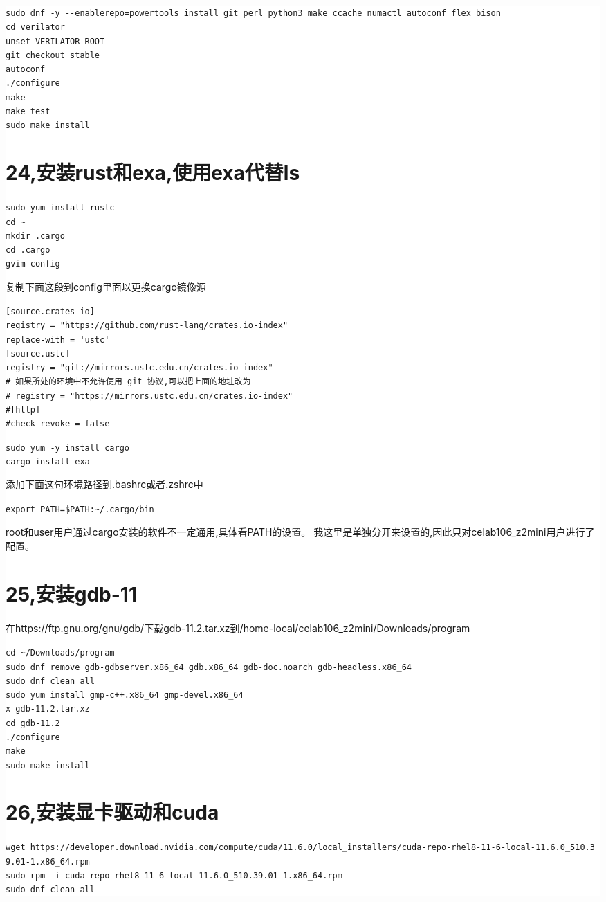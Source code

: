 ```
sudo dnf -y --enablerepo=powertools install git perl python3 make ccache numactl autoconf flex bison
cd verilator
unset VERILATOR_ROOT
git checkout stable
autoconf
./configure
make
make test
sudo make install
```
# 24,安装rust和exa,使用exa代替ls
```
sudo yum install rustc
cd ~
mkdir .cargo
cd .cargo
gvim config
```
复制下面这段到config里面以更换cargo镜像源
```
[source.crates-io]
registry = "https://github.com/rust-lang/crates.io-index"
replace-with = 'ustc'
[source.ustc]
registry = "git://mirrors.ustc.edu.cn/crates.io-index"
# 如果所处的环境中不允许使用 git 协议,可以把上面的地址改为
# registry = "https://mirrors.ustc.edu.cn/crates.io-index"
#[http]
#check-revoke = false
```
```
sudo yum -y install cargo
cargo install exa
```
添加下面这句环境路径到.bashrc或者.zshrc中
```
export PATH=$PATH:~/.cargo/bin
```
root和user用户通过cargo安装的软件不一定通用,具体看PATH的设置。
我这里是单独分开来设置的,因此只对celab106_z2mini用户进行了配置。
# 25,安装gdb-11
在https://ftp.gnu.org/gnu/gdb/下载gdb-11.2.tar.xz到/home-local/celab106_z2mini/Downloads/program
```
cd ~/Downloads/program
sudo dnf remove gdb-gdbserver.x86_64 gdb.x86_64 gdb-doc.noarch gdb-headless.x86_64
sudo dnf clean all
sudo yum install gmp-c++.x86_64 gmp-devel.x86_64
x gdb-11.2.tar.xz
cd gdb-11.2
./configure
make
sudo make install
```
# 26,安装显卡驱动和cuda
```
wget https://developer.download.nvidia.com/compute/cuda/11.6.0/local_installers/cuda-repo-rhel8-11-6-local-11.6.0_510.39.01-1.x86_64.rpm 
sudo rpm -i cuda-repo-rhel8-11-6-local-11.6.0_510.39.01-1.x86_64.rpm 
sudo dnf clean all
```